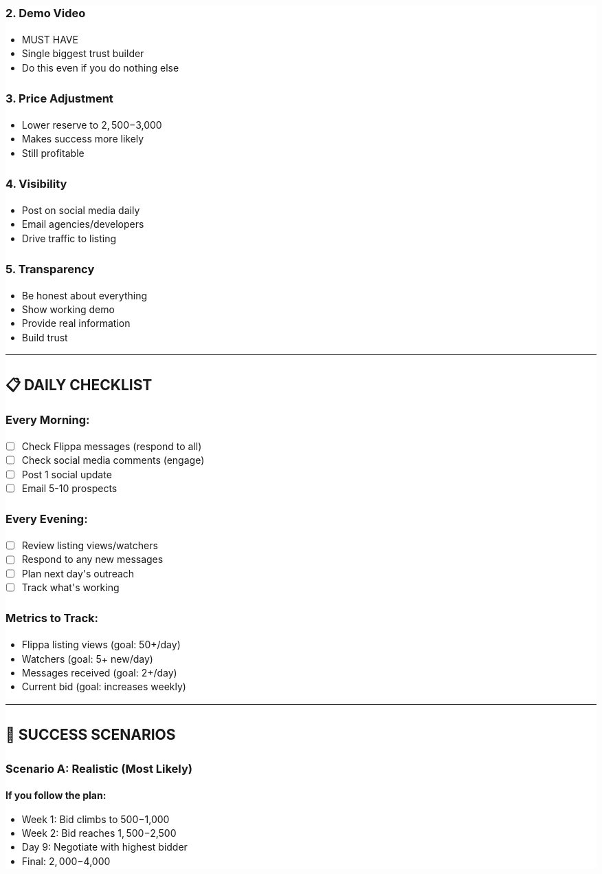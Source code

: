 ### 2. **Demo Video**
- MUST HAVE
- Single biggest trust builder
- Do this even if you do nothing else

### 3. **Price Adjustment**
- Lower reserve to $2,500-$3,000
- Makes success more likely
- Still profitable

### 4. **Visibility**
- Post on social media daily
- Email agencies/developers
- Drive traffic to listing

### 5. **Transparency**
- Be honest about everything
- Show working demo
- Provide real information
- Build trust

---

## 📋 DAILY CHECKLIST

### Every Morning:
- [ ] Check Flippa messages (respond to all)
- [ ] Check social media comments (engage)
- [ ] Post 1 social update
- [ ] Email 5-10 prospects

### Every Evening:
- [ ] Review listing views/watchers
- [ ] Respond to any new messages
- [ ] Plan next day's outreach
- [ ] Track what's working

### Metrics to Track:
- Flippa listing views (goal: 50+/day)
- Watchers (goal: 5+ new/day)
- Messages received (goal: 2+/day)
- Current bid (goal: increases weekly)

---

## 🎯 SUCCESS SCENARIOS

### Scenario A: Realistic (Most Likely)
**If you follow the plan:**
- Week 1: Bid climbs to $500-$1,000
- Week 2: Bid reaches $1,500-$2,500
- Day 9: Negotiate with highest bidder
- Final: $2,000-$4,000
